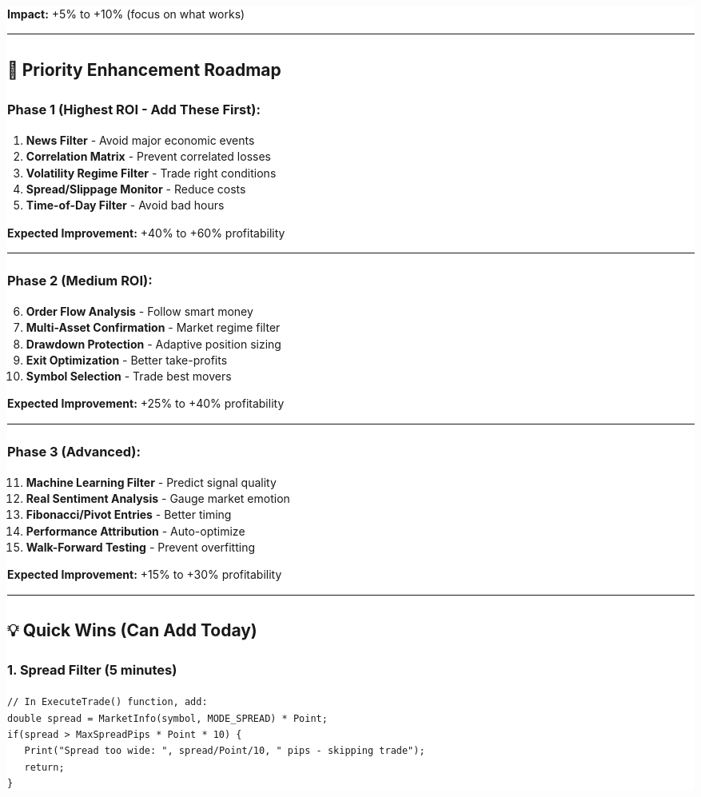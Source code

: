 **Impact:** +5% to +10% (focus on what works)

---

## 🎯 **Priority Enhancement Roadmap**

### **Phase 1 (Highest ROI - Add These First):**

1. **News Filter** - Avoid major economic events
2. **Correlation Matrix** - Prevent correlated losses
3. **Volatility Regime Filter** - Trade right conditions
4. **Spread/Slippage Monitor** - Reduce costs
5. **Time-of-Day Filter** - Avoid bad hours

**Expected Improvement:** +40% to +60% profitability

---

### **Phase 2 (Medium ROI):**

6. **Order Flow Analysis** - Follow smart money
7. **Multi-Asset Confirmation** - Market regime filter
8. **Drawdown Protection** - Adaptive position sizing
9. **Exit Optimization** - Better take-profits
10. **Symbol Selection** - Trade best movers

**Expected Improvement:** +25% to +40% profitability

---

### **Phase 3 (Advanced):**

11. **Machine Learning Filter** - Predict signal quality
12. **Real Sentiment Analysis** - Gauge market emotion
13. **Fibonacci/Pivot Entries** - Better timing
14. **Performance Attribution** - Auto-optimize
15. **Walk-Forward Testing** - Prevent overfitting

**Expected Improvement:** +15% to +30% profitability

---

## 💡 **Quick Wins (Can Add Today)**

### **1. Spread Filter (5 minutes)**
```mql4
// In ExecuteTrade() function, add:
double spread = MarketInfo(symbol, MODE_SPREAD) * Point;
if(spread > MaxSpreadPips * Point * 10) {
   Print("Spread too wide: ", spread/Point/10, " pips - skipping trade");
   return;
}
```
